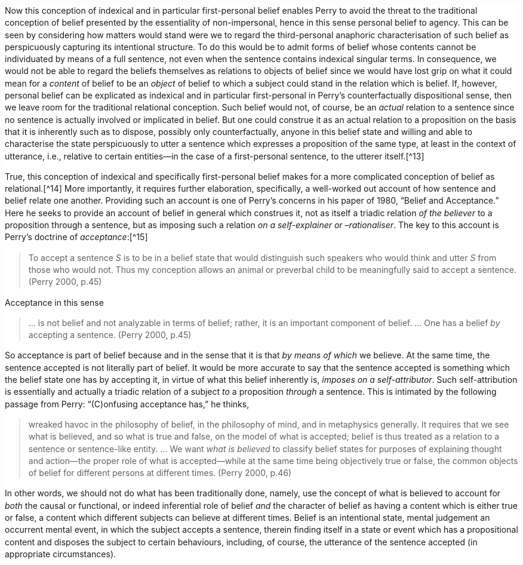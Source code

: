 Now this conception of indexical and in particular first-personal belief enables Perry to avoid the threat to the traditional conception of belief presented by the essentiality of non-impersonal, hence in this sense personal belief to agency. This can be seen by considering how matters would stand were we to regard the third-personal anaphoric characterisation of such belief as perspicuously capturing its intentional structure. To do this would be to admit forms of belief whose contents cannot be individuated by means of a full sentence, not even when the sentence contains indexical singular terms. In consequence, we would not be able to regard the beliefs themselves as relations to objects of belief since we would have lost grip on what it could mean for a _content_ of belief to be an _object_ of belief to which a subject could stand in the relation which is belief. If, however, personal belief can be explicated as indexical and in particular first-personal in Perry’s counterfactually dispositional sense, then we leave room for the traditional relational conception. Such belief would not, of course, be an _actual_ relation to a sentence since no sentence is actually involved or implicated in belief. But one could construe it as an actual relation to a proposition on the basis that it is inherently such as to dispose, possibly only counterfactually, anyone in this belief state and willing and able to characterise the state perspicuously to utter a sentence which expresses a proposition of the same type, at least in the context of utterance, i.e., relative to certain entities—in the case of a first-personal sentence, to the utterer itself.[^13]

True, this conception of indexical and specifically first-personal belief makes for a more complicated conception of belief as relational.[^14] More importantly, it requires further elaboration, specifically, a well-worked out account of how sentence and belief relate one another. Providing such an account is one of Perry’s concerns in his paper of 1980, “Belief and Acceptance.” Here he seeks to provide an account of belief in general which construes it, not as itself a triadic relation _of the believer_ to a proposition through a sentence, but as imposing such a relation _on a self-explainer or –rationaliser_. The key to this account is Perry’s doctrine of _acceptance_:[^15]

> To accept a sentence _S_ is to be in a belief state that would distinguish such speakers who would think and utter _S_ from those who would not. Thus my conception allows an animal or preverbal child to be meaningfully said to accept a sentence. (Perry 2000, p.45)

Acceptance in this sense

> ... is not belief and not analyzable in terms of belief; rather, it is an important component of belief. ... One has a belief _by_ accepting a sentence. (Perry 2000, p.45)

So acceptance is part of belief because and in the sense that it is that _by means of which_ we believe. At the same time, the sentence accepted is not literally part of belief. It would be more accurate to say that the sentence accepted is something which the belief state one has by accepting it, in virtue of what this belief inherently is, _imposes on a self-attributor_. Such self-attribution is essentially and actually a triadic relation of a subject _to_ a proposition _through_ a sentence. This is intimated by the following passage from Perry: “(C)onfusing acceptance has,” he thinks,

> wreaked havoc in the philosophy of belief, in the philosophy of mind, and in metaphysics generally. It requires that we see what is believed, and so what is true and false, on the model of what is accepted; belief is thus treated as a relation to a sentence or sentence-like entity. ... We want _what is believed_ to classify belief states for purposes of explaining thought and action—the proper role of what is accepted—while at the same time being objectively true or false, the common objects of belief for different persons at different times. (Perry 2000, p.46)

In other words, we should not do what has been traditionally done, namely, use the concept of what is believed to account for _both_ the causal or functional, or indeed inferential role of belief _and_ the character of belief as having a content which is either true or false, a content which different subjects can believe at different times. Belief is an intentional state, mental judgement an occurrent mental event, in which the subject accepts a sentence, therein finding itself in a state or event which has a propositional content and disposes the subject to certain behaviours, including, of course, the utterance of the sentence accepted (in appropriate circumstances).


[^1]: There have, of course, been earlier critics, e.g., Ruth Millikan and Evans Tiffany.
[^2]: In fact, ‘here’ and ‘now’, like ‘there’ are demonstrative adverbs, not pronouns.
[^3]: Even the notion of attitudes ineliminably _de se_ are understood to concern indexicality of the narrow kind Perry associates with ‘I’, ‘here’ and ‘now’ since it is universally assumed that the _de se_ construction is a third-personal means of reporting what is standardly called indexical, because specifically first-personal belief.
[^4]: Perry speaks at one point in these kinds of term: “When Lingens believes that _he_ is in the library, it may perhaps be useful for certain purposes to say that he believes the singular proposition consisting of the individual Lingens and the property of being in the library. But that doesn’t get at the real underlying structure of his belief.” (Perry 2006, p.209) Admittedly, Perry is writing here in criticism of a position he does not hold.
[^5]: Elsewhere they write, “In talking to philosophers about these issues over many years, we find that attempts to articulate the essence of Perry and Lewis’s insight tend to come back to something or other about a distinctive connection to agency.” (p.18)
[^6]: Note that this does not entail that _the agent_ selects—as if it had beliefs about what it can do, either physically or rationally.
[^7]: The ultimate reason for this is clear enough: action is essentially subject to standards of rationality. Psychological states do not merely cause action, they do so more or less intelligibly, such that it is possible to evaluate action in the light of the beliefs and desires which have caused it as more or less appropriate to the objective situation. Now the situations of different agents with the very same impersonal beliefs and desires may differ in ways which determine that different courses of action are rational for them. So these impersonal beliefs can only cause action _rationally_ if they are mediated in their causal role by non-impersonal, hence beliefs which constitute awareness of the particular situation.
[^8]: This points, incidentally, to the fundamental mistake of assuming that to be third-personal is to be impersonal.
[^9]: Anaphora is not being used here in that fashion which permits one, for example, to say that François believes that he is about to be shot but does not know it (because François in fact believes that the man he sees in the mirror is about to be shot but does not appreciate that he is the man he sees in the mirror).